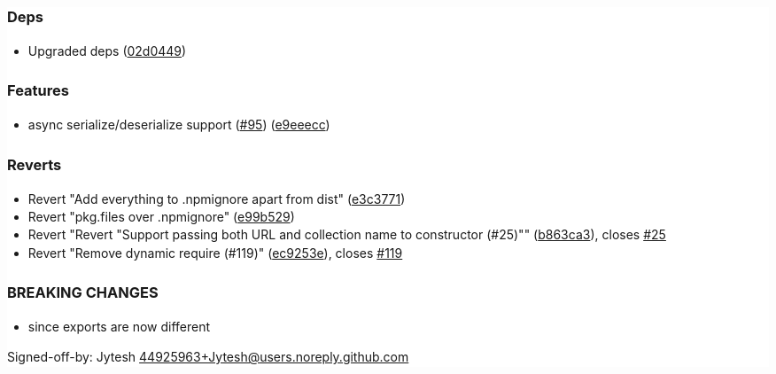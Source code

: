 ### Deps

- Upgraded deps ([02d0449](https://github.com/microlinkhq/keyvhq/commit/02d04496c38553d17c0a5b8a59f6874d83de811f))

### Features

- async serialize/deserialize support ([#95](https://github.com/microlinkhq/keyvhq/issues/95)) ([e9eeecc](https://github.com/microlinkhq/keyvhq/commit/e9eeeccdb9b85498111fb9fad5174061ddf356a3))

### Reverts

- Revert "Add everything to .npmignore apart from dist" ([e3c3771](https://github.com/microlinkhq/keyvhq/commit/e3c3771c614036364d7f76c7dc72081510f2c589))
- Revert "pkg.files over .npmignore" ([e99b529](https://github.com/microlinkhq/keyvhq/commit/e99b5297c9ef19f05b5d21a8ebb8306f06a63762))
- Revert "Revert "Support passing both URL and collection name to constructor (#25)"" ([b863ca3](https://github.com/microlinkhq/keyvhq/commit/b863ca352f900755375a2173a8725dbdb2493f5a)), closes [#25](https://github.com/microlinkhq/keyvhq/issues/25)
- Revert "Remove dynamic require (#119)" ([ec9253e](https://github.com/microlinkhq/keyvhq/commit/ec9253ebceef2ea47be54643061bf6de1d11fb43)), closes [#119](https://github.com/microlinkhq/keyvhq/issues/119)

### BREAKING CHANGES

- since exports are now different

Signed-off-by: Jytesh <44925963+Jytesh@users.noreply.github.com>
